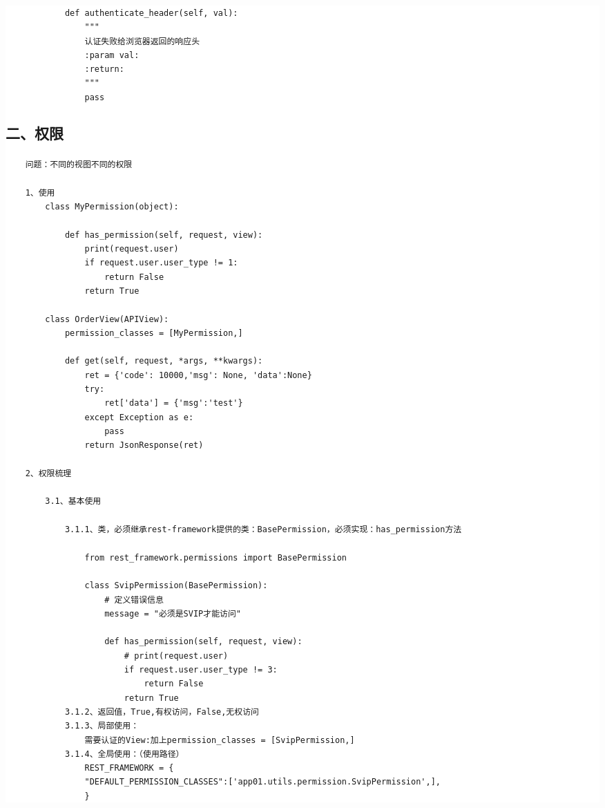                 def authenticate_header(self, val):
                    """
                    认证失败给浏览器返回的响应头
                    :param val:
                    :return:
                    """
                    pass

## 二、权限

        问题：不同的视图不同的权限
        
        1、使用
            class MyPermission(object):
            
                def has_permission(self, request, view):
                    print(request.user)
                    if request.user.user_type != 1:
                        return False
                    return True
                    
            class OrderView(APIView):
                permission_classes = [MyPermission,]
    
                def get(self, request, *args, **kwargs):
                    ret = {'code': 10000,'msg': None, 'data':None}
                    try:
                        ret['data'] = {'msg':'test'}
                    except Exception as e:
                        pass
                    return JsonResponse(ret)

        2、权限梳理
        
            3.1、基本使用
            
                3.1.1、类，必须继承rest-framework提供的类：BasePermission，必须实现：has_permission方法
    
                    from rest_framework.permissions import BasePermission
    
                    class SvipPermission(BasePermission):
                        # 定义错误信息
                        message = "必须是SVIP才能访问"
    
                        def has_permission(self, request, view):
                            # print(request.user)
                            if request.user.user_type != 3:
                                return False
                            return True
                3.1.2、返回值，True,有权访问，False,无权访问
                3.1.3、局部使用：
                    需要认证的View:加上permission_classes = [SvipPermission,]
                3.1.4、全局使用：（使用路径）
                    REST_FRAMEWORK = {
                    "DEFAULT_PERMISSION_CLASSES":['app01.utils.permission.SvipPermission',],
                    }
                    

[https://github.com/bluesnie/Learning-notes/blob/master/Python/Django-REST-framework.md#django%E7%94%9F%E5%91%BD%E5%91%A8%E6%9C%9F]: ./django生命周期